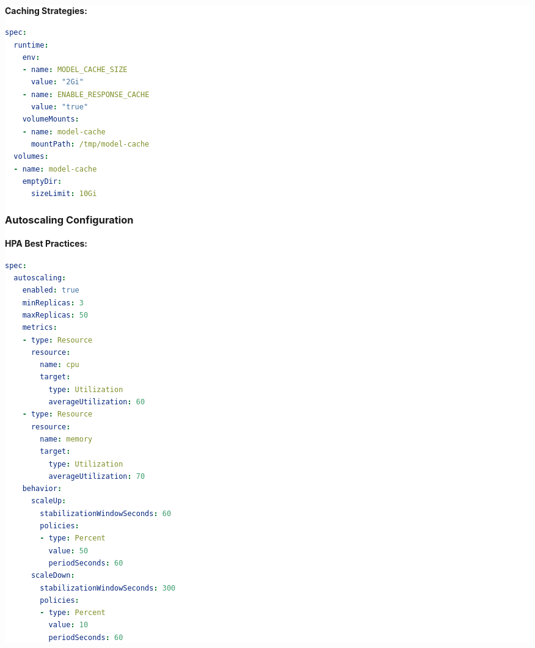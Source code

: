 **Caching Strategies:**
```yaml
spec:
  runtime:
    env:
    - name: MODEL_CACHE_SIZE
      value: "2Gi"
    - name: ENABLE_RESPONSE_CACHE
      value: "true"
    volumeMounts:
    - name: model-cache
      mountPath: /tmp/model-cache
  volumes:
  - name: model-cache
    emptyDir:
      sizeLimit: 10Gi
```

### Autoscaling Configuration

**HPA Best Practices:**
```yaml
spec:
  autoscaling:
    enabled: true
    minReplicas: 3
    maxReplicas: 50
    metrics:
    - type: Resource
      resource:
        name: cpu
        target:
          type: Utilization
          averageUtilization: 60
    - type: Resource
      resource:
        name: memory
        target:
          type: Utilization
          averageUtilization: 70
    behavior:
      scaleUp:
        stabilizationWindowSeconds: 60
        policies:
        - type: Percent
          value: 50
          periodSeconds: 60
      scaleDown:
        stabilizationWindowSeconds: 300
        policies:
        - type: Percent
          value: 10
          periodSeconds: 60
```

